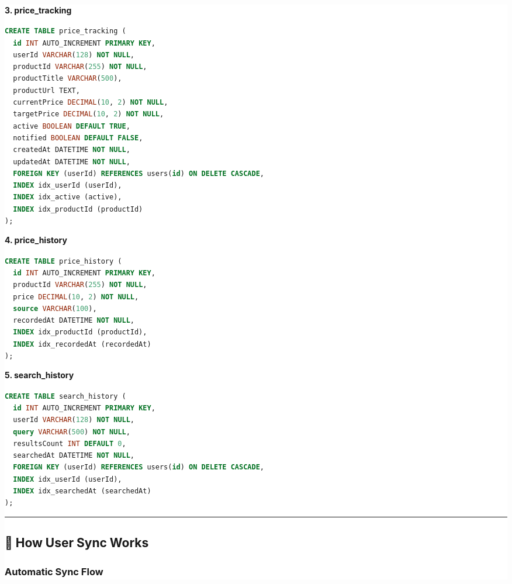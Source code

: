 **3. price_tracking**
```sql
CREATE TABLE price_tracking (
  id INT AUTO_INCREMENT PRIMARY KEY,
  userId VARCHAR(128) NOT NULL,
  productId VARCHAR(255) NOT NULL,
  productTitle VARCHAR(500),
  productUrl TEXT,
  currentPrice DECIMAL(10, 2) NOT NULL,
  targetPrice DECIMAL(10, 2) NOT NULL,
  active BOOLEAN DEFAULT TRUE,
  notified BOOLEAN DEFAULT FALSE,
  createdAt DATETIME NOT NULL,
  updatedAt DATETIME NOT NULL,
  FOREIGN KEY (userId) REFERENCES users(id) ON DELETE CASCADE,
  INDEX idx_userId (userId),
  INDEX idx_active (active),
  INDEX idx_productId (productId)
);
```

**4. price_history**
```sql
CREATE TABLE price_history (
  id INT AUTO_INCREMENT PRIMARY KEY,
  productId VARCHAR(255) NOT NULL,
  price DECIMAL(10, 2) NOT NULL,
  source VARCHAR(100),
  recordedAt DATETIME NOT NULL,
  INDEX idx_productId (productId),
  INDEX idx_recordedAt (recordedAt)
);
```

**5. search_history**
```sql
CREATE TABLE search_history (
  id INT AUTO_INCREMENT PRIMARY KEY,
  userId VARCHAR(128) NOT NULL,
  query VARCHAR(500) NOT NULL,
  resultsCount INT DEFAULT 0,
  searchedAt DATETIME NOT NULL,
  FOREIGN KEY (userId) REFERENCES users(id) ON DELETE CASCADE,
  INDEX idx_userId (userId),
  INDEX idx_searchedAt (searchedAt)
);
```

---

## 🔄 How User Sync Works

### Automatic Sync Flow
